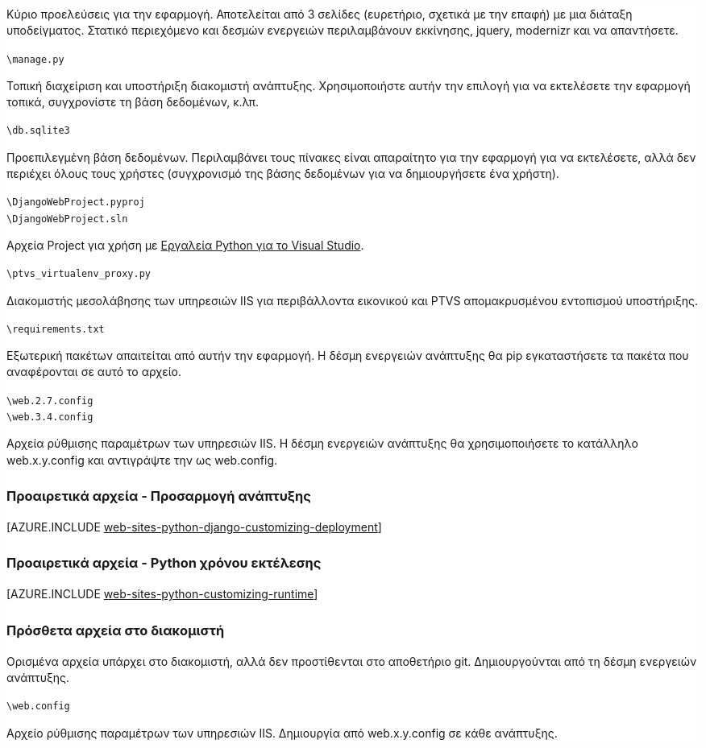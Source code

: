 
Κύριο προελεύσεις για την εφαρμογή. Αποτελείται από 3 σελίδες (ευρετήριο, σχετικά με την επαφή) με μια διάταξη υποδείγματος. Στατικό περιεχόμενο και δεσμών ενεργειών περιλαμβάνουν εκκίνησης, jquery, modernizr και να απαντήσετε.

    \manage.py

Τοπική διαχείριση και υποστήριξη διακομιστή ανάπτυξης. Χρησιμοποιήστε αυτήν την επιλογή για να εκτελέσετε την εφαρμογή τοπικά, συγχρονίστε τη βάση δεδομένων, κ.λπ.

    \db.sqlite3

Προεπιλεγμένη βάση δεδομένων. Περιλαμβάνει τους πίνακες είναι απαραίτητο για την εφαρμογή για να εκτελέσετε, αλλά δεν περιέχει όλους τους χρήστες (συγχρονισμό της βάσης δεδομένων για να δημιουργήσετε ένα χρήστη).

    \DjangoWebProject.pyproj
    \DjangoWebProject.sln

Αρχεία Project για χρήση με [Εργαλεία Python για το Visual Studio].

    \ptvs_virtualenv_proxy.py

Διακομιστής μεσολάβησης των υπηρεσιών IIS για περιβάλλοντα εικονικού και PTVS απομακρυσμένου εντοπισμού υποστήριξης.

    \requirements.txt

Εξωτερική πακέτων απαιτείται από αυτήν την εφαρμογή. Η δέσμη ενεργειών ανάπτυξης θα pip εγκαταστήσετε τα πακέτα που αναφέρονται σε αυτό το αρχείο.

    \web.2.7.config
    \web.3.4.config

Αρχεία ρύθμισης παραμέτρων των υπηρεσιών IIS. Η δέσμη ενεργειών ανάπτυξης θα χρησιμοποιήσετε το κατάλληλο web.x.y.config και αντιγράψτε την ως web.config.

### <a name="optional-files---customizing-deployment"></a>Προαιρετικά αρχεία - Προσαρμογή ανάπτυξης

[AZURE.INCLUDE [web-sites-python-django-customizing-deployment](../../includes/web-sites-python-django-customizing-deployment.md)]

### <a name="optional-files---python-runtime"></a>Προαιρετικά αρχεία - Python χρόνου εκτέλεσης

[AZURE.INCLUDE [web-sites-python-customizing-runtime](../../includes/web-sites-python-customizing-runtime.md)]

### <a name="additional-files-on-server"></a>Πρόσθετα αρχεία στο διακομιστή

Ορισμένα αρχεία υπάρχει στο διακομιστή, αλλά δεν προστίθενται στο αποθετήριο git. Δημιουργούνται από τη δέσμη ενεργειών ανάπτυξης.

    \web.config

Αρχείο ρύθμισης παραμέτρων των υπηρεσιών IIS. Δημιουργία από web.x.y.config σε κάθε ανάπτυξης.


[Django και MySQL σε Azure με εργαλεία Python για το Visual Studio]: web-sites-python-ptvs-django-mysql.md
[Django και βάση δεδομένων SQL στο Azure με εργαλεία Python για το Visual Studio]: web-sites-python-ptvs-django-sql.md
[Βάση δεδομένων SQL]: web-sites-python-ptvs-django-sql.md
[MySQL]: web-sites-python-ptvs-django-mysql.md
[Azure SDK για Python 2.7]: http://go.microsoft.com/fwlink/?linkid=254281
[Azure SDK για Python 3.4]: http://go.microsoft.com/fwlink/?linkid=516990
[Python.org]: http://www.python.org/
[Git για Windows]: http://msysgit.github.io/
[GitHub για Windows]: https://windows.github.com/
[Εργαλεία Python για το Visual Studio]: http://aka.ms/ptvs
[Python εργαλεία 2.2 για το Visual Studio]: http://go.microsoft.com/fwlink/?LinkID=624025
[Visual Studio]: http://www.visualstudio.com/
[Εργαλεία Python για την τεκμηρίωση του Visual Studio]: http://aka.ms/ptvsdocs
[Τεκμηρίωση Django]: https://www.djangoproject.com/